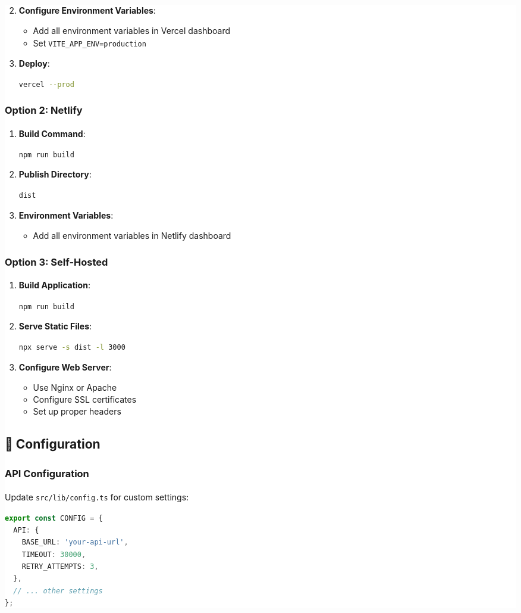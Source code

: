 2. **Configure Environment Variables**:
   - Add all environment variables in Vercel dashboard
   - Set `VITE_APP_ENV=production`

3. **Deploy**:
   ```bash
   vercel --prod
   ```

### Option 2: Netlify

1. **Build Command**:
   ```bash
   npm run build
   ```

2. **Publish Directory**:
   ```
   dist
   ```

3. **Environment Variables**:
   - Add all environment variables in Netlify dashboard

### Option 3: Self-Hosted

1. **Build Application**:
   ```bash
   npm run build
   ```

2. **Serve Static Files**:
   ```bash
   npx serve -s dist -l 3000
   ```

3. **Configure Web Server**:
   - Use Nginx or Apache
   - Configure SSL certificates
   - Set up proper headers

## 🔧 Configuration

### API Configuration

Update `src/lib/config.ts` for custom settings:

```typescript
export const CONFIG = {
  API: {
    BASE_URL: 'your-api-url',
    TIMEOUT: 30000,
    RETRY_ATTEMPTS: 3,
  },
  // ... other settings
};
```
